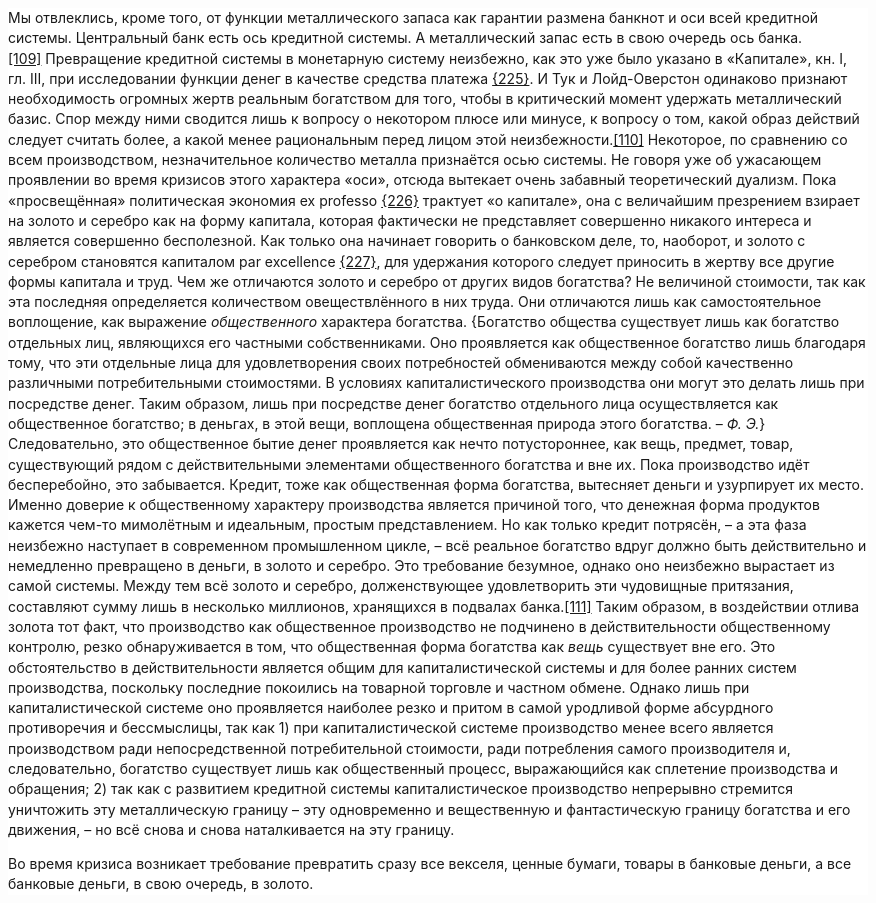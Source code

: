 Мы отвлеклись, кроме того, от функции металлического запаса как гарантии размена банкнот и оси всей кредитной системы. Центральный банк есть ось кредитной системы. А металлический запас есть в свою очередь ось банка.[[109]](app://obsidian.md/contentnotes2.html#n_109) Превращение кредитной системы в монетарную систему неизбежно, как это уже было указано в «Капитале», кн. I, гл. III, при исследовании функции денег в качестве средства платежа [{225}](app://obsidian.md/contentnotes4.html#c_225). И Тук и Лойд-Оверстон одинаково признают необходимость огромных жертв реальным богатством для того, чтобы в критический момент удержать металлический базис. Спор между ними сводится лишь к вопросу о некотором плюсе или минусе, к вопросу о том, какой образ действий следует считать более, а какой менее рациональным перед лицом этой неизбежности.[[110]](app://obsidian.md/contentnotes2.html#n_110) Некоторое, по сравнению со всем производством, незначительное количество металла признаётся осью системы. Не говоря уже об ужасающем проявлении во время кризисов этого характера «оси», отсюда вытекает очень забавный теоретический дуализм. Пока «просвещённая» политическая экономия ex professo [{226}](app://obsidian.md/contentnotes4.html#c_226) трактует «о капитале», она с величайшим презрением взирает на золото и серебро как на форму капитала, которая фактически не представляет совершенно никакого интереса и является совершенно бесполезной. Как только она начинает говорить о банковском деле, то, наоборот, и золото с серебром становятся капиталом par excellence [{227}](app://obsidian.md/contentnotes4.html#c_227), для удержания которого следует приносить в жертву все другие формы капитала и труд. Чем же отличаются золото и серебро от других видов богатства? Не величиной стоимости, так как эта последняя определяется количеством овеществлённого в них труда. Они отличаются лишь как самостоятельное воплощение, как выражение _общественного_ характера богатства. {Богатство общества существует лишь как богатство отдельных лиц, являющихся его частными собственниками. Оно проявляется как общественное богатство лишь благодаря тому, что эти отдельные лица для удовлетворения своих потребностей обмениваются между собой качественно различными потребительными стоимостями. В условиях капиталистического производства они могут это делать лишь при посредстве денег. Таким образом, лишь при посредстве денег богатство отдельного лица осуществляется как общественное богатство; в деньгах, в этой вещи, воплощена общественная природа этого богатства. – _Ф. Э._} Следовательно, это общественное бытие денег проявляется как нечто потустороннее, как вещь, предмет, товар, существующий рядом с действительными элементами общественного богатства и вне их. Пока производство идёт бесперебойно, это забывается. Кредит, тоже как общественная форма богатства, вытесняет деньги и узурпирует их место. Именно доверие к общественному характеру производства является причиной того, что денежная форма продуктов кажется чем-то мимолётным и идеальным, простым представлением. Но как только кредит потрясён, – а эта фаза неизбежно наступает в современном промышленном цикле, – всё реальное богатство вдруг должно быть действительно и немедленно превращено в деньги, в золото и серебро. Это требование безумное, однако оно неизбежно вырастает из самой системы. Между тем всё золото и серебро, долженствующее удовлетворить эти чудовищные притязания, составляют сумму лишь в несколько миллионов, хранящихся в подвалах банка.[[111]](app://obsidian.md/contentnotes2.html#n_111) Таким образом, в воздействии отлива золота тот факт, что производство как общественное производство не подчинено в действительности общественному контролю, резко обнаруживается в том, что общественная форма богатства как _вещь_ существует вне его. Это обстоятельство в действительности является общим для капиталистической системы и для более ранних систем производства, поскольку последние покоились на товарной торговле и частном обмене. Однако лишь при капиталистической системе оно проявляется наиболее резко и притом в самой уродливой форме абсурдного противоречия и бессмыслицы, так как 1) при капиталистической системе производство менее всего является производством ради непосредственной потребительной стоимости, ради потребления самого производителя и, следовательно, богатство существует лишь как общественный процесс, выражающийся как сплетение производства и обращения; 2) так как с развитием кредитной системы капиталистическое производство непрерывно стремится уничтожить эту металлическую границу – эту одновременно и вещественную и фантастическую границу богатства и его движения, – но всё снова и снова наталкивается на эту границу.

Во время кризиса возникает требование превратить сразу все векселя, ценные бумаги, товары в банковые деньги, а все банковые деньги, в свою очередь, в золото.
